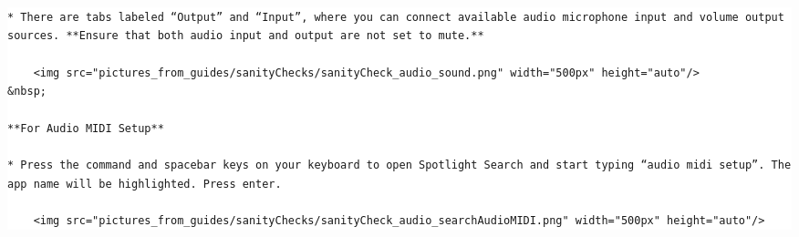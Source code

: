     * There are tabs labeled “Output” and “Input”, where you can connect available audio microphone input and volume output sources. **Ensure that both audio input and output are not set to mute.**

        <img src="pictures_from_guides/sanityChecks/sanityCheck_audio_sound.png" width="500px" height="auto"/>
    &nbsp;

    **For Audio MIDI Setup**

    * Press the command and spacebar keys on your keyboard to open Spotlight Search and start typing “audio midi setup”. The app name will be highlighted. Press enter.

        <img src="pictures_from_guides/sanityChecks/sanityCheck_audio_searchAudioMIDI.png" width="500px" height="auto"/>
